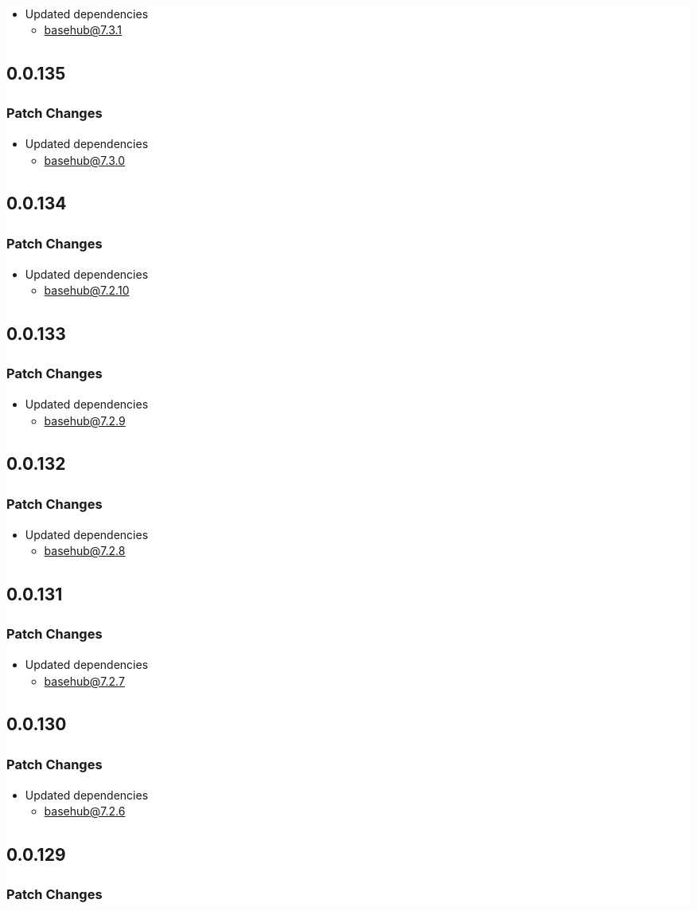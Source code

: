 - Updated dependencies
  - basehub@7.3.1

## 0.0.135

### Patch Changes

- Updated dependencies
  - basehub@7.3.0

## 0.0.134

### Patch Changes

- Updated dependencies
  - basehub@7.2.10

## 0.0.133

### Patch Changes

- Updated dependencies
  - basehub@7.2.9

## 0.0.132

### Patch Changes

- Updated dependencies
  - basehub@7.2.8

## 0.0.131

### Patch Changes

- Updated dependencies
  - basehub@7.2.7

## 0.0.130

### Patch Changes

- Updated dependencies
  - basehub@7.2.6

## 0.0.129

### Patch Changes
